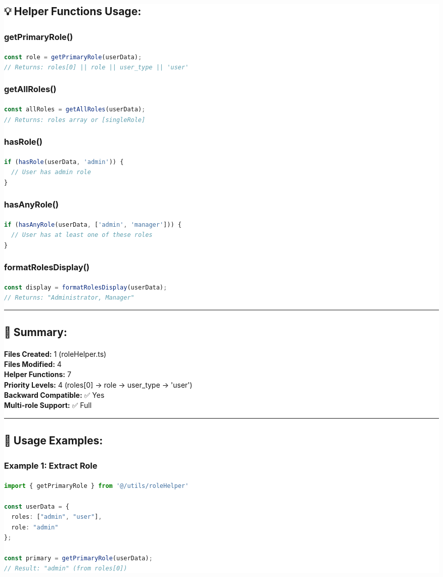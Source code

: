 ## 💡 **Helper Functions Usage:**

### **getPrimaryRole()**
```typescript
const role = getPrimaryRole(userData);
// Returns: roles[0] || role || user_type || 'user'
```

### **getAllRoles()**
```typescript
const allRoles = getAllRoles(userData);
// Returns: roles array or [singleRole]
```

### **hasRole()**
```typescript
if (hasRole(userData, 'admin')) {
  // User has admin role
}
```

### **hasAnyRole()**
```typescript
if (hasAnyRole(userData, ['admin', 'manager'])) {
  // User has at least one of these roles
}
```

### **formatRolesDisplay()**
```typescript
const display = formatRolesDisplay(userData);
// Returns: "Administrator, Manager"
```

---

## 🎯 **Summary:**

**Files Created:** 1 (roleHelper.ts)  
**Files Modified:** 4  
**Helper Functions:** 7  
**Priority Levels:** 4 (roles[0] → role → user_type → 'user')  
**Backward Compatible:** ✅ Yes  
**Multi-role Support:** ✅ Full  

---

## 📝 **Usage Examples:**

### **Example 1: Extract Role**
```typescript
import { getPrimaryRole } from '@/utils/roleHelper'

const userData = {
  roles: ["admin", "user"],
  role: "admin"
};

const primary = getPrimaryRole(userData);
// Result: "admin" (from roles[0])
```
